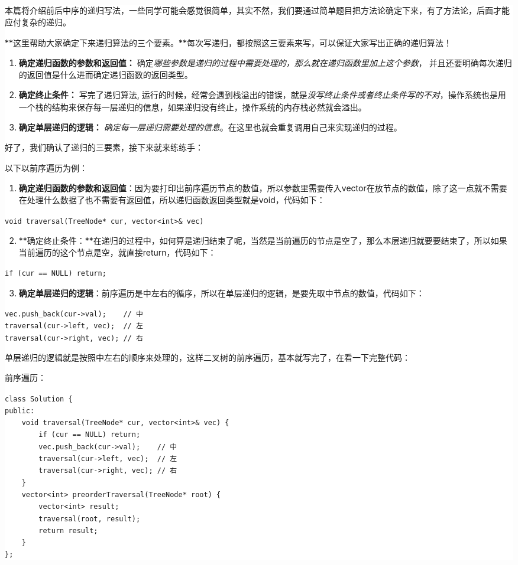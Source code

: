 本篇将介绍前后中序的递归写法，一些同学可能会感觉很简单，其实不然，我们要通过简单题目把方法论确定下来，有了方法论，后面才能应付复杂的递归。

**这里帮助大家确定下来递归算法的三个要素。**每次写递归，都按照这三要素来写，可以保证大家写出正确的递归算法！

1. **确定递归函数的参数和返回值：**
   确定*哪些参数是递归的过程中需要处理的，那么就在递归函数里加上这个参数*， 并且还要明确每次递归的返回值是什么进而确定递归函数的返回类型。

2. **确定终止条件：**
   写完了递归算法, 运行的时候，经常会遇到栈溢出的错误，就是*没写终止条件或者终止条件写的不对*，操作系统也是用一个栈的结构来保存每一层递归的信息，如果递归没有终止，操作系统的内存栈必然就会溢出。

3. **确定单层递归的逻辑：**
   *确定每一层递归需要处理的信息*。在这里也就会重复调用自己来实现递归的过程。

好了，我们确认了递归的三要素，接下来就来练练手：

以下以前序遍历为例：

1. **确定递归函数的参数和返回值**：因为要打印出前序遍历节点的数值，所以参数里需要传入vector在放节点的数值，除了这一点就不需要在处理什么数据了也不需要有返回值，所以递归函数返回类型就是void，代码如下：

```
void traversal(TreeNode* cur, vector<int>& vec)
```



2. **确定终止条件：**在递归的过程中，如何算是递归结束了呢，当然是当前遍历的节点是空了，那么本层递归就要要结束了，所以如果当前遍历的这个节点是空，就直接return，代码如下：

```
if (cur == NULL) return;
```

3. **确定单层递归的逻辑**：前序遍历是中左右的循序，所以在单层递归的逻辑，是要先取中节点的数值，代码如下：

```
vec.push_back(cur->val);    // 中
traversal(cur->left, vec);  // 左
traversal(cur->right, vec); // 右
```

单层递归的逻辑就是按照中左右的顺序来处理的，这样二叉树的前序遍历，基本就写完了，在看一下完整代码：

前序遍历：

```
class Solution {
public:
    void traversal(TreeNode* cur, vector<int>& vec) {
        if (cur == NULL) return;
        vec.push_back(cur->val);    // 中
        traversal(cur->left, vec);  // 左
        traversal(cur->right, vec); // 右
    }
    vector<int> preorderTraversal(TreeNode* root) {
        vector<int> result;
        traversal(root, result);
        return result;
    }
};
```
